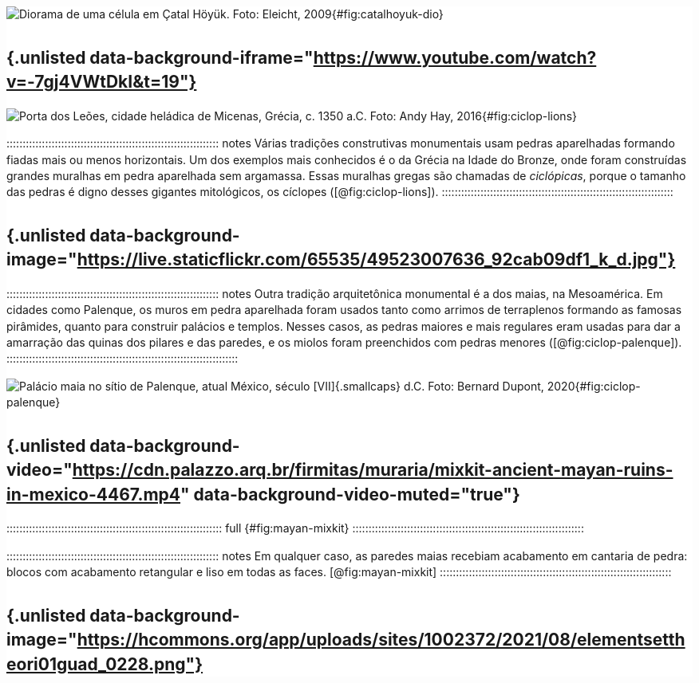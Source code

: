 ![Diorama de uma célula em Çatal Höyük. Foto: [Eleicht, 2009](https://commons.wikimedia.org/wiki/File:Catal_Hüyük_EL.JPG)](https://upload.wikimedia.org/wikipedia/commons/thumb/0/08/Catal_Hüyük_EL.JPG/1280px-Catal_Hüyük_EL.JPG){#fig:catalhoyuk-dio}

## {.unlisted data-background-iframe="https://www.youtube.com/watch?v=-7gj4VWtDkI&t=19"}

![Porta dos Leões, cidade heládica de Micenas, Grécia, c. 1350 a.C. Foto: [Andy Hay, 2016](https://commons.wikimedia.org/wiki/File:Path_upto_the_Lion_Gate,_Mycenae_(28693130016).jpg)](https://upload.wikimedia.org/wikipedia/commons/thumb/e/e2/Path_upto_the_Lion_Gate,_Mycenae_(28693130016).jpg/1280px-Path_upto_the_Lion_Gate,_Mycenae_(28693130016).jpg){#fig:ciclop-lions}

:::::::::::::::::::::::::::::::::::::::::::::::::::::::::::::::::: notes
Várias tradições construtivas monumentais usam pedras aparelhadas
formando fiadas mais ou menos horizontais. Um dos exemplos mais
conhecidos é o da Grécia na Idade do Bronze, onde foram construídas
grandes muralhas em pedra aparelhada sem argamassa. Essas muralhas
gregas são chamadas de *ciclópicas*, porque o tamanho das pedras é digno
desses gigantes mitológicos, os cíclopes ([@fig:ciclop-lions]).
::::::::::::::::::::::::::::::::::::::::::::::::::::::::::::::::::::::::

## {.unlisted data-background-image="https://live.staticflickr.com/65535/49523007636_92cab09df1_k_d.jpg"}

:::::::::::::::::::::::::::::::::::::::::::::::::::::::::::::::::: notes
Outra tradição arquitetônica monumental é a dos maias, na Mesoamérica.
Em cidades como Palenque, os muros em pedra
aparelhada foram usados tanto como arrimos de terraplenos formando as
famosas pirâmides, quanto para construir palácios e templos.
Nesses casos, as pedras maiores e mais regulares eram usadas para dar a
amarração das quinas dos pilares e das paredes, e os miolos foram
preenchidos com pedras menores ([@fig:ciclop-palenque]).
::::::::::::::::::::::::::::::::::::::::::::::::::::::::::::::::::::::::

![Palácio maia no sítio de Palenque, atual México, século [VII]{.smallcaps} d.C. Foto: [Bernard Dupont, 2020](https://commons.wikimedia.org/wiki/File:A-shaped_Corbel_Archs_-_Palenque_Maya_Site,_Feb_2020.jpg)](https://upload.wikimedia.org/wikipedia/commons/thumb/f/f4/A-shaped_Corbel_Archs_-_Palenque_Maya_Site,_Feb_2020.jpg/1280px-A-shaped_Corbel_Archs_-_Palenque_Maya_Site,_Feb_2020.jpg){#fig:ciclop-palenque}



## {.unlisted data-background-video="https://cdn.palazzo.arq.br/firmitas/muraria/mixkit-ancient-mayan-ruins-in-mexico-4467.mp4" data-background-video-muted="true"}

::::::::::::::::::::::::::::::::::::::::::::::::::::::::::::::::::: full
![Palácios maias](https://cdn.palazzo.arq.br/firmitas/muraria/mixkit-ancient-mayan-ruins-in-mexico-4467.mp4){#fig:mayan-mixkit}
::::::::::::::::::::::::::::::::::::::::::::::::::::::::::::::::::::::::

:::::::::::::::::::::::::::::::::::::::::::::::::::::::::::::::::: notes
Em qualquer caso, as paredes maias recebiam acabamento em cantaria de
pedra: blocos com acabamento retangular e liso em todas as faces.
[@fig:mayan-mixkit]
::::::::::::::::::::::::::::::::::::::::::::::::::::::::::::::::::::::::

## {.unlisted data-background-image="https://hcommons.org/app/uploads/sites/1002372/2021/08/elementsettheori01guad_0228.png"}


[retrato oficial do Instituto de Belas-Artes, 1820]: https://gallica.bnf.fr/ark:/12148/btv1b8423845w
[Steve Bougeno, 2015]: https://500px.com/photo/128955465/wall-by-Steve--Bougeno/
[Maveric149, 2008]: https://commons.wikimedia.org/wiki/File:Saqqara_-_Pyramid_of_Djoser_-_entrance_to_mortuary_temple.JPG
[Félix Bonfils]: https://commons.wikimedia.org/wiki/File:Fotografi_på_romerska_tempelruiner_i_Balbek_-_Hallwylska_museet_-_104284.tif
[M.P. Sharwood, 2011]: https://commons.wikimedia.org/wiki/File:66000251-2CO.jpg
[Historic Environment Scotland, 2012]: https://youtu.be/_DX-OBFdUTE
[Historic Environment Scotland, 2021]: https://youtu.be/Rlkjf-i5_Qw
[Matthias Kabel, 2009]: https://commons.wikimedia.org/wiki/File:Trieste_Cattedrale_di_San_Giusto_spolia1.jpg
[Kiss Tamás, 1999]: https://commons.wikimedia.org/wiki/File:Ħaġar_Qim,_megalit_templom_bejárata.jpg
[Oxlaey, 2015]: https://commons.wikimedia.org/wiki/File:BRICKS_•_Traditional_Craftsmen_•_Qom_•_IRAN.webm
[Frecuencia Tierra, 2020]: https://youtu.be/s6zFL6N2byg
[Reculfoz, França, 2014]: https://commons.wikimedia.org/wiki/File:Restauration_de_murs_de_pierres_sèches_DSC_0168.jpg
[Christian Lassure e Catherine Ropert, 1984]: https://www.pierreseche.com/pierres_saillantes.htm